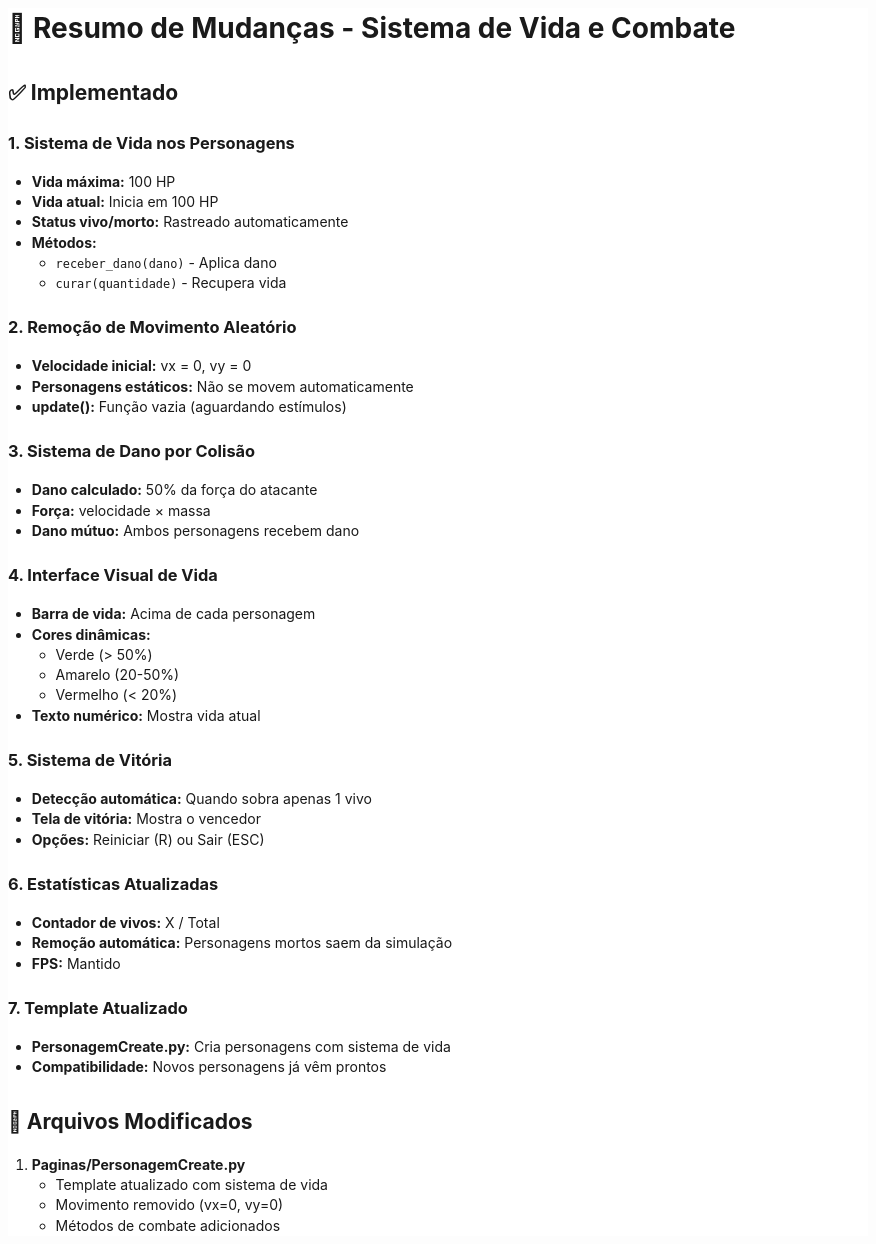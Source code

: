 # 🔄 Resumo de Mudanças - Sistema de Vida e Combate

## ✅ Implementado

### 1. Sistema de Vida nos Personagens
- **Vida máxima:** 100 HP
- **Vida atual:** Inicia em 100 HP
- **Status vivo/morto:** Rastreado automaticamente
- **Métodos:**
  - `receber_dano(dano)` - Aplica dano
  - `curar(quantidade)` - Recupera vida

### 2. Remoção de Movimento Aleatório
- **Velocidade inicial:** vx = 0, vy = 0
- **Personagens estáticos:** Não se movem automaticamente
- **update():** Função vazia (aguardando estímulos)

### 3. Sistema de Dano por Colisão
- **Dano calculado:** 50% da força do atacante
- **Força:** velocidade × massa
- **Dano mútuo:** Ambos personagens recebem dano

### 4. Interface Visual de Vida
- **Barra de vida:** Acima de cada personagem
- **Cores dinâmicas:**
  - Verde (> 50%)
  - Amarelo (20-50%)
  - Vermelho (< 20%)
- **Texto numérico:** Mostra vida atual

### 5. Sistema de Vitória
- **Detecção automática:** Quando sobra apenas 1 vivo
- **Tela de vitória:** Mostra o vencedor
- **Opções:** Reiniciar (R) ou Sair (ESC)

### 6. Estatísticas Atualizadas
- **Contador de vivos:** X / Total
- **Remoção automática:** Personagens mortos saem da simulação
- **FPS:** Mantido

### 7. Template Atualizado
- **PersonagemCreate.py:** Cria personagens com sistema de vida
- **Compatibilidade:** Novos personagens já vêm prontos

## 📁 Arquivos Modificados

1. **Paginas/PersonagemCreate.py**
   - Template atualizado com sistema de vida
   - Movimento removido (vx=0, vy=0)
   - Métodos de combate adicionados
